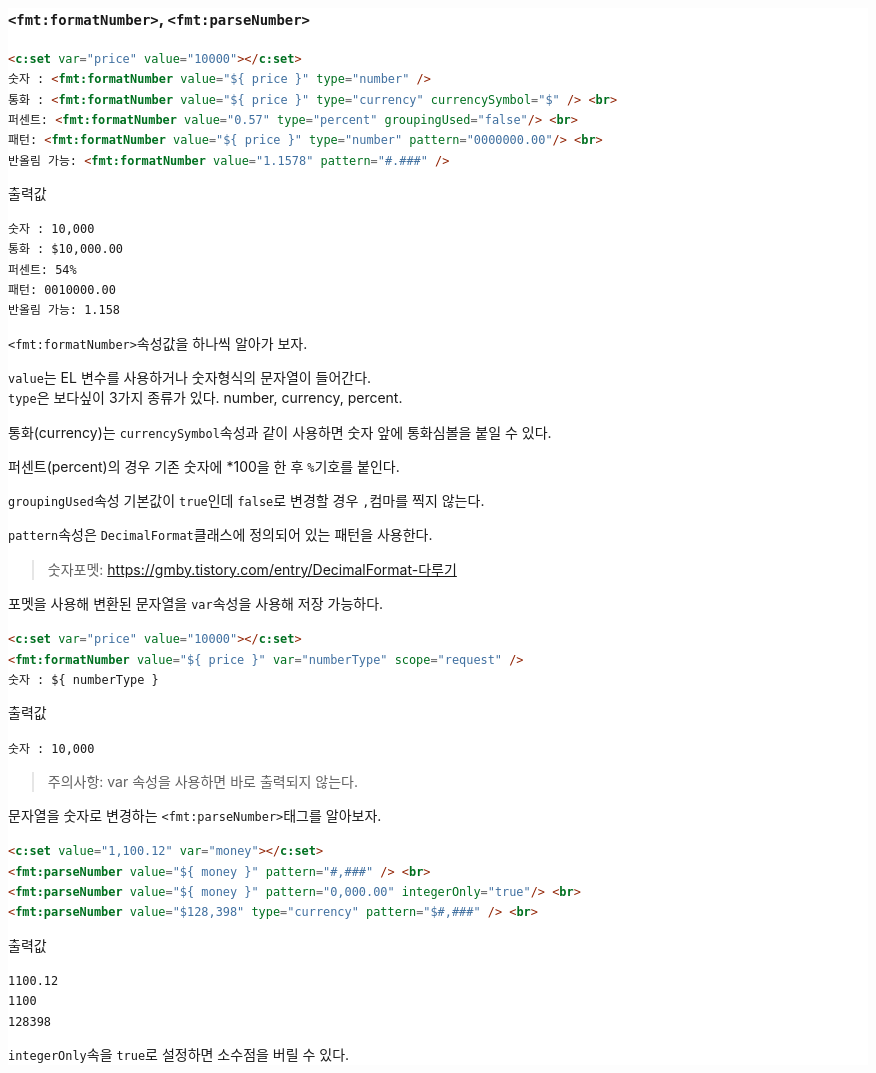 ### `<fmt:formatNumber>`, `<fmt:parseNumber>`

```html
<c:set var="price" value="10000"></c:set>
숫자 : <fmt:formatNumber value="${ price }" type="number" />
통화 : <fmt:formatNumber value="${ price }" type="currency" currencySymbol="$" /> <br>
퍼센트: <fmt:formatNumber value="0.57" type="percent" groupingUsed="false"/> <br>
패턴: <fmt:formatNumber value="${ price }" type="number" pattern="0000000.00"/> <br>
반올림 가능: <fmt:formatNumber value="1.1578" pattern="#.###" />
```

출력값
```
숫자 : 10,000 
통화 : $10,000.00 
퍼센트: 54% 
패턴: 0010000.00 
반올림 가능: 1.158 
```
`<fmt:formatNumber>`속성값을 하나씩 알아가 보자.  

`value`는 EL 변수를 사용하거나 숫자형식의 문자열이 들어간다.  
`type`은 보다싶이 3가지 종류가 있다. number, currency, percent.  

통화(currency)는 `currencySymbol`속성과 같이 사용하면 숫자 앞에 통화심볼을 붙일 수 있다.  

퍼센트(percent)의 경우 기존 숫자에 *100을 한 후 `%`기호를 붙인다.  

`groupingUsed`속성 기본값이 `true`인데 `false`로 변경할 경우 `,`컴마를 찍지 않는다.

`pattern`속성은 `DecimalFormat`클래스에 정의되어 있는 패턴을 사용한다.  

> 숫자포멧: https://gmby.tistory.com/entry/DecimalFormat-다루기

포멧을 사용해 변환된 문자열을 `var`속성을 사용해 저장 가능하다.  
```html
<c:set var="price" value="10000"></c:set>
<fmt:formatNumber value="${ price }" var="numberType" scope="request" />
숫자 : ${ numberType }
```

출력값
```
숫자 : 10,000 
```

> 주의사항: var 속성을 사용하면 바로 출력되지 않는다.  

문자열을 숫자로 변경하는 `<fmt:parseNumber>`태그를 알아보자.  


```html
<c:set value="1,100.12" var="money"></c:set>
<fmt:parseNumber value="${ money }" pattern="#,###" /> <br>
<fmt:parseNumber value="${ money }" pattern="0,000.00" integerOnly="true"/> <br>
<fmt:parseNumber value="$128,398" type="currency" pattern="$#,###" /> <br>
```
출력값
```
1100.12 
1100 
128398 
```
`integerOnly`속을 `true`로 설정하면 소수점을 버릴 수 있다.  
